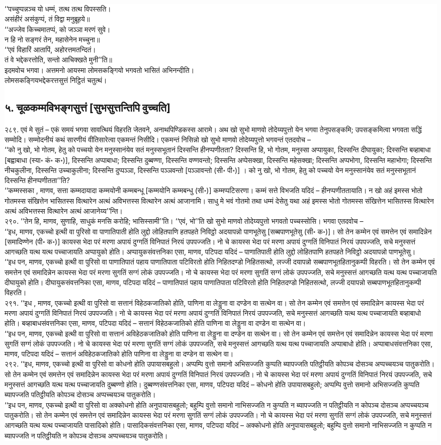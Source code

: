 ‘‘पच्चुप्पन्नञ्च यो धम्मं, तत्थ तत्थ विपस्सति।  
असंहीरं असंकुप्पं, तं विद्वा मनुब्रूहये॥  
‘‘अज्जेव किच्चमातप्पं, को जञ्ञा मरणं सुवे।  
न हि नो सङ्गरं तेन, महासेनेन मच्चुना॥  
‘‘एवं विहारिं आतापिं, अहोरत्तमतन्दितं।  
तं वे भद्देकरत्तोति, सन्तो आचिक्खते मुनी’’ति॥  
इदमवोच भगवा। अत्तमनो आयस्मा लोमसकङ्गियो भगवतो भासितं अभिनन्दीति।  
लोमसकङ्गियभद्देकरत्तसुत्तं निट्ठितं चतुत्थं।  


## ५. चूळकम्मविभङ्गसुत्तं [सुभसुत्तन्तिपि वुच्चति]

२८९. एवं मे सुतं – एकं समयं भगवा सावत्थियं विहरति जेतवने, अनाथपिण्डिकस्स आरामे। अथ खो सुभो माणवो तोदेय्यपुत्तो येन भगवा तेनुपसङ्कमि; उपसङ्कमित्वा भगवता सद्धिं सम्मोदि। सम्मोदनीयं कथं सारणीयं वीतिसारेत्वा एकमन्तं निसीदि। एकमन्तं निसिन्नो खो सुभो माणवो तोदेय्यपुत्तो भगवन्तं एतदवोच –  
‘‘को नु खो, भो गोतम, हेतु को पच्चयो येन मनुस्सानंयेव सतं मनुस्सभूतानं दिस्सन्ति हीनप्पणीतता? दिस्सन्ति हि, भो गोतम, मनुस्सा अप्पायुका, दिस्सन्ति दीघायुका; दिस्सन्ति बव्हाबाधा [बह्वाबाधा (स्या॰ कं॰ क॰)], दिस्सन्ति अप्पाबाधा; दिस्सन्ति दुब्बण्णा, दिस्सन्ति वण्णवन्तो; दिस्सन्ति अप्पेसक्खा, दिस्सन्ति महेसक्खा; दिस्सन्ति अप्पभोगा, दिस्सन्ति महाभोगा; दिस्सन्ति नीचकुलीना, दिस्सन्ति उच्चाकुलीना; दिस्सन्ति दुप्पञ्ञा, दिस्सन्ति पञ्ञवन्तो [पञ्ञावन्तो (सी॰ पी॰)] । को नु खो, भो गोतम, हेतु को पच्चयो येन मनुस्सानंयेव सतं मनुस्सभूतानं दिस्सन्ति हीनप्पणीतता’’ति?  
‘‘कम्मस्सका , माणव, सत्ता कम्मदायादा कम्मयोनी कम्मबन्धू [कम्मयोनि कम्मबन्धु (सी॰)] कम्मप्पटिसरणा। कम्मं सत्ते विभजति यदिदं – हीनप्पणीततायाति। न खो अहं इमस्स भोतो गोतमस्स संखित्तेन भासितस्स वित्थारेन अत्थं अविभत्तस्स वित्थारेन अत्थं आजानामि। साधु मे भवं गोतमो तथा धम्मं देसेतु यथा अहं इमस्स भोतो गोतमस्स संखित्तेन भासितस्स वित्थारेन अत्थं अविभत्तस्स वित्थारेन अत्थं आजानेय्य’’न्ति।  
२९०. ‘‘तेन हि, माणव, सुणाहि, साधुकं मनसि करोहि; भासिस्सामी’’ति। ‘‘एवं, भो’’ति खो सुभो माणवो तोदेय्यपुत्तो भगवतो पच्चस्सोसि। भगवा एतदवोच –  
‘‘इध, माणव, एकच्चो इत्थी वा पुरिसो वा पाणातिपाती होति लुद्दो लोहितपाणि हतपहते निविट्ठो अदयापन्नो पाणभूतेसु [सब्बपाणभूतेसु (सी॰ क॰)]। सो तेन कम्मेन एवं समत्तेन एवं समादिन्नेन [समादिण्णेन (पी॰ क॰)] कायस्स भेदा परं मरणा अपायं दुग्गतिं विनिपातं निरयं उपपज्जति। नो चे कायस्स भेदा परं मरणा अपायं दुग्गतिं विनिपातं निरयं उपपज्जति, सचे मनुस्सत्तं आगच्छति यत्थ यत्थ पच्चाजायति अप्पायुको होति। अप्पायुकसंवत्तनिका एसा, माणव, पटिपदा यदिदं – पाणातिपाती होति लुद्दो लोहितपाणि हतपहते निविट्ठो अदयापन्नो पाणभूतेसु।  
‘‘इध पन, माणव, एकच्चो इत्थी वा पुरिसो वा पाणातिपातं पहाय पाणातिपाता पटिविरतो होति निहितदण्डो निहितसत्थो, लज्जी दयापन्नो सब्बपाणभूतहितानुकम्पी विहरति। सो तेन कम्मेन एवं समत्तेन एवं समादिन्नेन कायस्स भेदा परं मरणा सुगतिं सग्गं लोकं उपपज्जति। नो चे कायस्स भेदा परं मरणा सुगतिं सग्गं लोकं उपपज्जति, सचे मनुस्सत्तं आगच्छति यत्थ यत्थ पच्चाजायति दीघायुको होति। दीघायुकसंवत्तनिका एसा, माणव, पटिपदा यदिदं – पाणातिपातं पहाय पाणातिपाता पटिविरतो होति निहितदण्डो निहितसत्थो, लज्जी दयापन्नो सब्बपाणभूतहितानुकम्पी विहरति।  
२९१. ‘‘इध , माणव, एकच्चो इत्थी वा पुरिसो वा सत्तानं विहेठकजातिको होति, पाणिना वा लेड्डुना वा दण्डेन वा सत्थेन वा। सो तेन कम्मेन एवं समत्तेन एवं समादिन्नेन कायस्स भेदा परं मरणा अपायं दुग्गतिं विनिपातं निरयं उपपज्जति। नो चे कायस्स भेदा परं मरणा अपायं दुग्गतिं विनिपातं निरयं उपपज्जति, सचे मनुस्सत्तं आगच्छति यत्थ यत्थ पच्चाजायति बव्हाबाधो होति। बव्हाबाधसंवत्तनिका एसा, माणव, पटिपदा यदिदं – सत्तानं विहेठकजातिको होति पाणिना वा लेड्डुना वा दण्डेन वा सत्थेन वा।  
‘‘इध पन, माणव, एकच्चो इत्थी वा पुरिसो वा सत्तानं अविहेठकजातिको होति पाणिना वा लेड्डुना वा दण्डेन वा सत्थेन वा। सो तेन कम्मेन एवं समत्तेन एवं समादिन्नेन कायस्स भेदा परं मरणा सुगतिं सग्गं लोकं उपपज्जति। नो चे कायस्स भेदा परं मरणा सुगतिं सग्गं लोकं उपपज्जति, सचे मनुस्सत्तं आगच्छति यत्थ यत्थ पच्चाजायति अप्पाबाधो होति। अप्पाबाधसंवत्तनिका एसा, माणव, पटिपदा यदिदं – सत्तानं अविहेठकजातिको होति पाणिना वा लेड्डुना वा दण्डेन वा सत्थेन वा।  
२९२. ‘‘इध, माणव, एकच्चो इत्थी वा पुरिसो वा कोधनो होति उपायासबहुलो। अप्पम्पि वुत्तो समानो अभिसज्जति कुप्पति ब्यापज्जति पतिट्ठीयति कोपञ्च दोसञ्च अप्पच्चयञ्च पातुकरोति। सो तेन कम्मेन एवं समत्तेन एवं समादिन्नेन कायस्स भेदा परं मरणा अपायं दुग्गतिं विनिपातं निरयं उपपज्जति। नो चे कायस्स भेदा परं मरणा अपायं दुग्गतिं विनिपातं निरयं उपपज्जति, सचे मनुस्सत्तं आगच्छति यत्थ यत्थ पच्चाजायति दुब्बण्णो होति। दुब्बण्णसंवत्तनिका एसा, माणव, पटिपदा यदिदं – कोधनो होति उपायासबहुलो; अप्पम्पि वुत्तो समानो अभिसज्जति कुप्पति ब्यापज्जति पतिट्ठीयति कोपञ्च दोसञ्च अप्पच्चयञ्च पातुकरोति।  
‘‘इध पन, माणव, एकच्चो इत्थी वा पुरिसो वा अक्कोधनो होति अनुपायासबहुलो; बहुम्पि वुत्तो समानो नाभिसज्जति न कुप्पति न ब्यापज्जति न पतिट्ठीयति न कोपञ्च दोसञ्च अप्पच्चयञ्च पातुकरोति। सो तेन कम्मेन एवं समत्तेन एवं समादिन्नेन कायस्स भेदा परं मरणा सुगतिं सग्गं लोकं उपपज्जति। नो चे कायस्स भेदा परं मरणा सुगतिं सग्गं लोकं उपपज्जति, सचे मनुस्सत्तं आगच्छति यत्थ यत्थ पच्चाजायति पासादिको होति। पासादिकसंवत्तनिका एसा, माणव, पटिपदा यदिदं – अक्कोधनो होति अनुपायासबहुलो; बहुम्पि वुत्तो समानो नाभिसज्जति न कुप्पति न ब्यापज्जति न पतिट्ठीयति न कोपञ्च दोसञ्च अप्पच्चयञ्च पातुकरोति।  